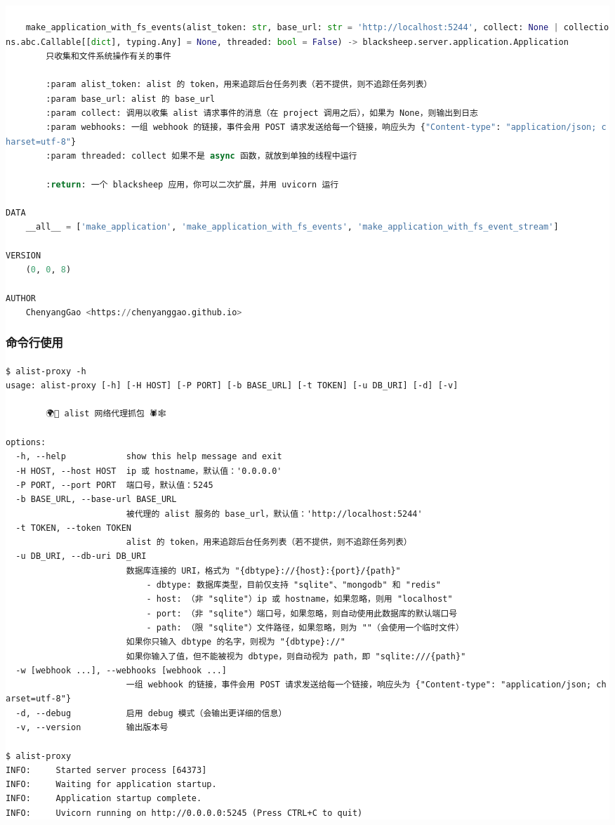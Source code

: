 ```python

    make_application_with_fs_events(alist_token: str, base_url: str = 'http://localhost:5244', collect: None | collections.abc.Callable[[dict], typing.Any] = None, threaded: bool = False) -> blacksheep.server.application.Application
        只收集和文件系统操作有关的事件
        
        :param alist_token: alist 的 token，用来追踪后台任务列表（若不提供，则不追踪任务列表）
        :param base_url: alist 的 base_url
        :param collect: 调用以收集 alist 请求事件的消息（在 project 调用之后），如果为 None，则输出到日志
        :param webhooks: 一组 webhook 的链接，事件会用 POST 请求发送给每一个链接，响应头为 {"Content-type": "application/json; charset=utf-8"}
        :param threaded: collect 如果不是 async 函数，就放到单独的线程中运行

        :return: 一个 blacksheep 应用，你可以二次扩展，并用 uvicorn 运行

DATA
    __all__ = ['make_application', 'make_application_with_fs_events', 'make_application_with_fs_event_stream']

VERSION
    (0, 0, 8)

AUTHOR
    ChenyangGao <https://chenyanggao.github.io>
```

### 命令行使用

```console
$ alist-proxy -h
usage: alist-proxy [-h] [-H HOST] [-P PORT] [-b BASE_URL] [-t TOKEN] [-u DB_URI] [-d] [-v]

		🌍🚢 alist 网络代理抓包 🕷️🕸️

options:
  -h, --help            show this help message and exit
  -H HOST, --host HOST  ip 或 hostname，默认值：'0.0.0.0'
  -P PORT, --port PORT  端口号，默认值：5245
  -b BASE_URL, --base-url BASE_URL
                        被代理的 alist 服务的 base_url，默认值：'http://localhost:5244'
  -t TOKEN, --token TOKEN
                        alist 的 token，用来追踪后台任务列表（若不提供，则不追踪任务列表）
  -u DB_URI, --db-uri DB_URI
                        数据库连接的 URI，格式为 "{dbtype}://{host}:{port}/{path}"
                            - dbtype: 数据库类型，目前仅支持 "sqlite"、"mongodb" 和 "redis"
                            - host: （非 "sqlite"）ip 或 hostname，如果忽略，则用 "localhost"
                            - port: （非 "sqlite"）端口号，如果忽略，则自动使用此数据库的默认端口号
                            - path: （限 "sqlite"）文件路径，如果忽略，则为 ""（会使用一个临时文件）
                        如果你只输入 dbtype 的名字，则视为 "{dbtype}://"
                        如果你输入了值，但不能被视为 dbtype，则自动视为 path，即 "sqlite:///{path}"
  -w [webhook ...], --webhooks [webhook ...]
                        一组 webhook 的链接，事件会用 POST 请求发送给每一个链接，响应头为 {"Content-type": "application/json; charset=utf-8"}
  -d, --debug           启用 debug 模式（会输出更详细的信息）
  -v, --version         输出版本号

$ alist-proxy
INFO:     Started server process [64373]
INFO:     Waiting for application startup.
INFO:     Application startup complete.
INFO:     Uvicorn running on http://0.0.0.0:5245 (Press CTRL+C to quit)
```
